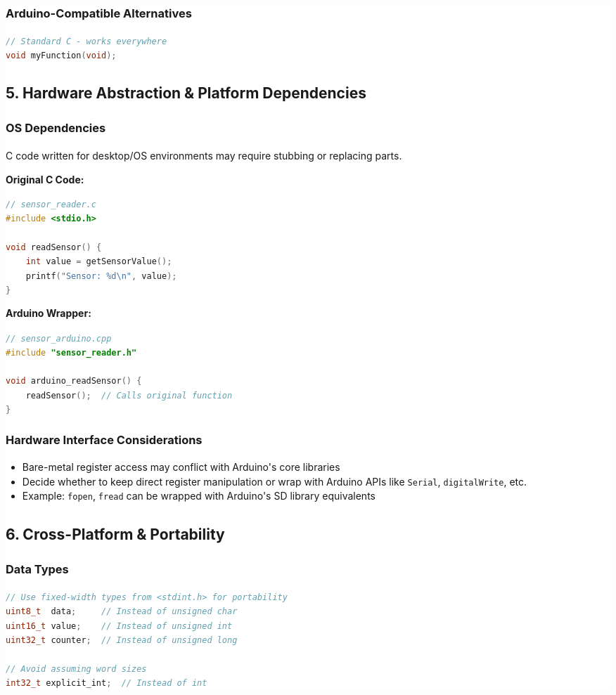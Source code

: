 ### Arduino-Compatible Alternatives
```c
// Standard C - works everywhere
void myFunction(void);
```

## 5. Hardware Abstraction & Platform Dependencies

### OS Dependencies
C code written for desktop/OS environments may require stubbing or replacing parts.

**Original C Code:**
```c
// sensor_reader.c
#include <stdio.h>

void readSensor() {
    int value = getSensorValue();
    printf("Sensor: %d\n", value);
}
```

**Arduino Wrapper:**
```cpp
// sensor_arduino.cpp
#include "sensor_reader.h"

void arduino_readSensor() {
    readSensor();  // Calls original function
}
```

### Hardware Interface Considerations
- Bare-metal register access may conflict with Arduino's core libraries
- Decide whether to keep direct register manipulation or wrap with Arduino APIs like `Serial`, `digitalWrite`, etc.
- Example: `fopen`, `fread` can be wrapped with Arduino's SD library equivalents

## 6. Cross-Platform & Portability

### Data Types
```c
// Use fixed-width types from <stdint.h> for portability
uint8_t  data;     // Instead of unsigned char
uint16_t value;    // Instead of unsigned int
uint32_t counter;  // Instead of unsigned long

// Avoid assuming word sizes
int32_t explicit_int;  // Instead of int
```
